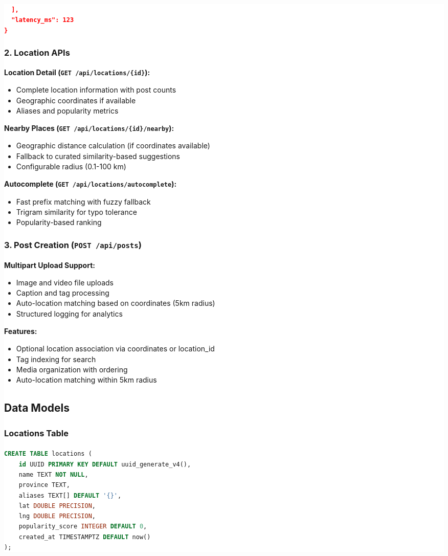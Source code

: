```json
  ],
  "latency_ms": 123
}
```

### 2. Location APIs

**Location Detail (`GET /api/locations/{id}`):**
- Complete location information with post counts
- Geographic coordinates if available
- Aliases and popularity metrics

**Nearby Places (`GET /api/locations/{id}/nearby`):**
- Geographic distance calculation (if coordinates available)
- Fallback to curated similarity-based suggestions
- Configurable radius (0.1-100 km)

**Autocomplete (`GET /api/locations/autocomplete`):**
- Fast prefix matching with fuzzy fallback
- Trigram similarity for typo tolerance
- Popularity-based ranking

### 3. Post Creation (`POST /api/posts`)

**Multipart Upload Support:**
- Image and video file uploads
- Caption and tag processing
- Auto-location matching based on coordinates (5km radius)
- Structured logging for analytics

**Features:**
- Optional location association via coordinates or location_id
- Tag indexing for search
- Media organization with ordering
- Auto-location matching within 5km radius

## Data Models

### Locations Table
```sql
CREATE TABLE locations (
    id UUID PRIMARY KEY DEFAULT uuid_generate_v4(),
    name TEXT NOT NULL,
    province TEXT,
    aliases TEXT[] DEFAULT '{}',
    lat DOUBLE PRECISION,
    lng DOUBLE PRECISION,
    popularity_score INTEGER DEFAULT 0,
    created_at TIMESTAMPTZ DEFAULT now()
);
```

